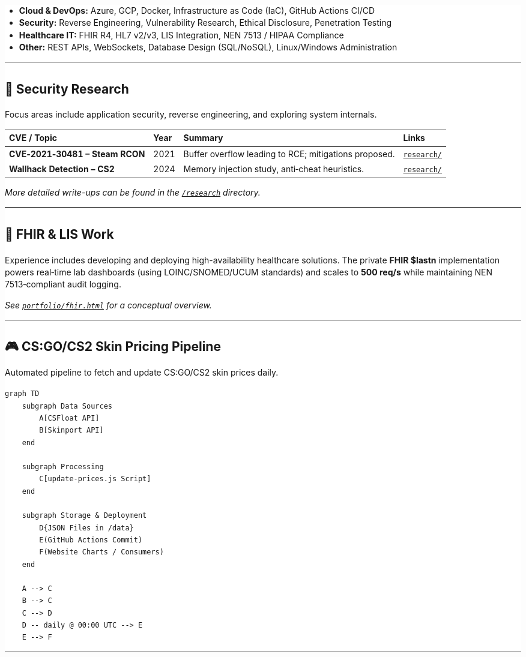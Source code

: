 *   **Cloud & DevOps:** Azure, GCP, Docker, Infrastructure as Code (IaC), GitHub Actions CI/CD
*   **Security:** Reverse Engineering, Vulnerability Research, Ethical Disclosure, Penetration Testing
*   **Healthcare IT:** FHIR R4, HL7 v2/v3, LIS Integration, NEN 7513 / HIPAA Compliance
*   **Other:** REST APIs, WebSockets, Database Design (SQL/NoSQL), Linux/Windows Administration

---

## 🔐 Security Research

Focus areas include application security, reverse engineering, and exploring system internals.

| CVE / Topic                | Year | Summary                                      | Links        |
| :------------------------- | :--- | :------------------------------------------- | :----------- |
| **CVE‑2021‑30481 – Steam RCON** | 2021 | Buffer overflow leading to RCE; mitigations proposed. | [`research/`](research) |
| **Wallhack Detection – CS2** | 2024 | Memory injection study, anti‑cheat heuristics. | [`research/`](research) |

*More detailed write-ups can be found in the [`/research`](research) directory.*

---

## 🏥 FHIR & LIS Work

Experience includes developing and deploying high-availability healthcare solutions. The private **FHIR $lastn** implementation powers real‑time lab dashboards (using LOINC/SNOMED/UCUM standards) and scales to **500 req/s** while maintaining NEN 7513‑compliant audit logging.

*See [`portfolio/fhir.html`](portfolio/fhir.html) for a conceptual overview.*

---

## 🎮 CS:GO/CS2 Skin Pricing Pipeline

Automated pipeline to fetch and update CS:GO/CS2 skin prices daily.

```mermaid
graph TD
    subgraph Data Sources
        A[CSFloat API]
        B[Skinport API]
    end

    subgraph Processing
        C[update-prices.js Script]
    end

    subgraph Storage & Deployment
        D{JSON Files in /data}
        E(GitHub Actions Commit)
        F(Website Charts / Consumers)
    end

    A --> C
    B --> C
    C --> D
    D -- daily @ 00:00 UTC --> E
    E --> F
```

---